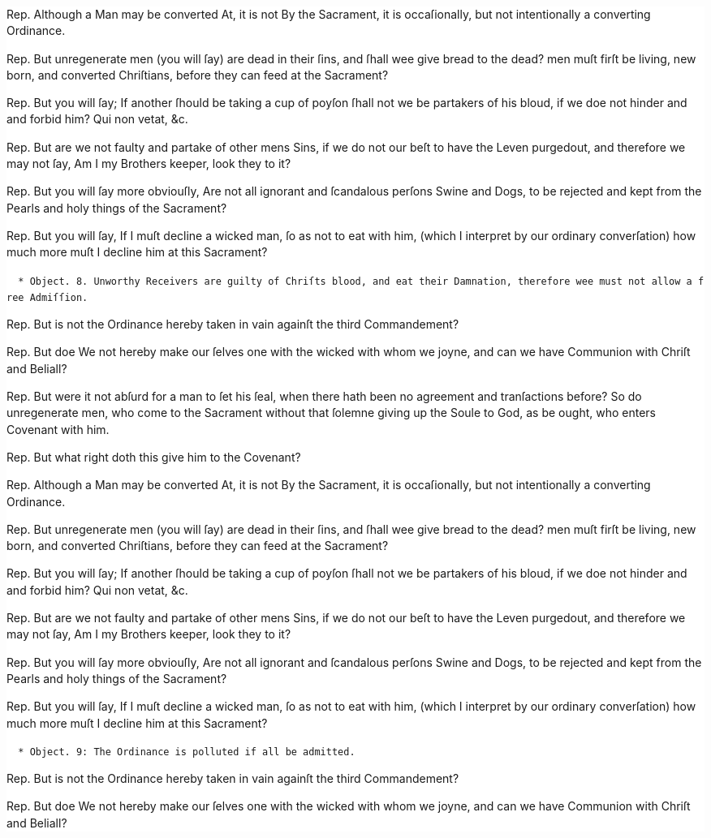 Rep. Although a Man may be converted At, it is not By the Sacrament, it is occaſionally, but not intentionally a converting Ordinance.

Rep. But unregenerate men (you will ſay) are dead in their ſins, and ſhall wee give bread to the dead? men muſt firſt be living, new born, and converted Chriſtians, before they can feed at the Sacrament?

Rep. But you will ſay; If another ſhould be taking a cup of poyſon ſhall not we be partakers of his bloud, if we doe not hinder and and forbid him? Qui non vetat, &c.

Rep. But are we not faulty and partake of other mens Sins, if we do not our beſt to have the Leven purgedout, and therefore we may not ſay, Am I my Brothers keeper, look they to it?

Rep. But you will ſay more obviouſly, Are not all ignorant and ſcandalous perſons Swine and Dogs, to be rejected and kept from the Pearls and holy things of the Sacrament?

Rep. But you will ſay, If I muſt decline a wicked man, ſo as not to eat with him, (which I interpret by our ordinary converſation) how much more muſt I decline him at this Sacrament?

      * Object. 8. Unworthy Receivers are guilty of Chriſts blood, and eat their Damnation, therefore wee must not allow a free Admiſſion.

Rep. But is not the Ordinance hereby taken in vain againſt the third Commandement?

Rep. But doe We not hereby make
our ſelves one with the wicked with whom we joyne, and can we have Communion with Chriſt and Beliall?

Rep. But were it not abſurd for a man to ſet his ſeal, when there hath been no agreement and tranſactions before? So do unregenerate men, who come to the Sacrament without that ſolemne giving up the Soule to God, as be ought, who enters Covenant with him.

Rep. But what right doth this give him to the Covenant?

Rep. Although a Man may be converted At, it is not By the Sacrament, it is occaſionally, but not intentionally a converting Ordinance.

Rep. But unregenerate men (you will ſay) are dead in their ſins, and ſhall wee give bread to the dead? men muſt firſt be living, new born, and converted Chriſtians, before they can feed at the Sacrament?

Rep. But you will ſay; If another ſhould be taking a cup of poyſon ſhall not we be partakers of his bloud, if we doe not hinder and and forbid him? Qui non vetat, &c.

Rep. But are we not faulty and partake of other mens Sins, if we do not our beſt to have the Leven purgedout, and therefore we may not ſay, Am I my Brothers keeper, look they to it?

Rep. But you will ſay more obviouſly, Are not all ignorant and ſcandalous perſons Swine and Dogs, to be rejected and kept from the Pearls and holy things of the Sacrament?

Rep. But you will ſay, If I muſt decline a wicked man, ſo as not to eat with him, (which I interpret by our ordinary converſation) how much more muſt I decline him at this Sacrament?

      * Object. 9: The Ordinance is polluted if all be admitted.

Rep. But is not the Ordinance hereby taken in vain againſt the third Commandement?

Rep. But doe We not hereby make
our ſelves one with the wicked with whom we joyne, and can we have Communion with Chriſt and Beliall?
